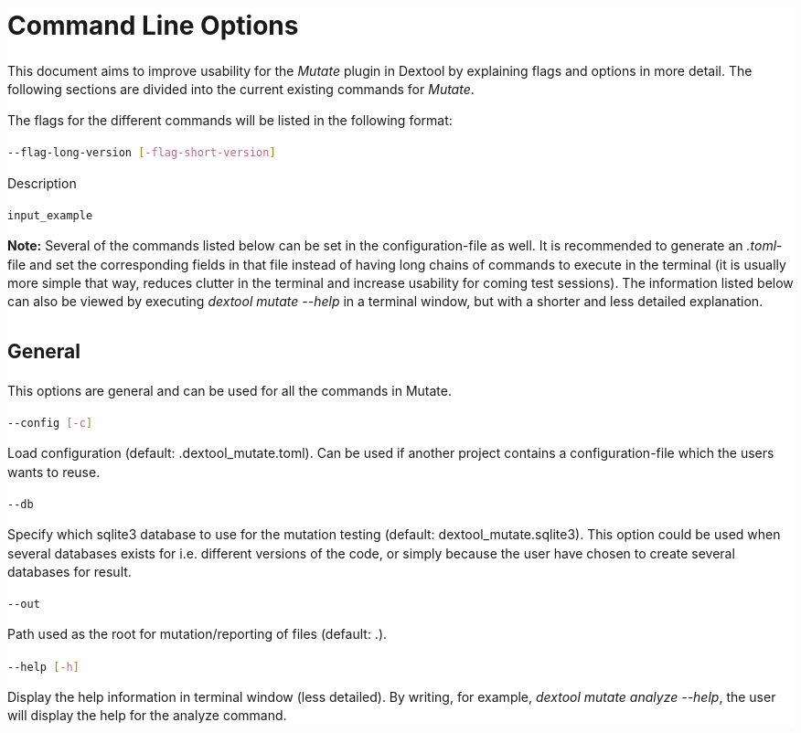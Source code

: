 # Command Line Options

This document aims to improve usability for the *Mutate* plugin in Dextool by
explaining flags and options in more detail. The following sections are divided
into the current existing commands for *Mutate*.

The flags for the different commands will be listed in the following format:

```sh
--flag-long-version [-flag-short-version]
```
Description

```sh
input_example
```

**Note:** Several of the commands listed below can be set in the
configuration-file as well. It is recommended to generate an *.toml*-file and
set the corresponding fields in that file instead of having long chains of
commands to execute in the terminal (it is usually more simple that way,
reduces clutter in the terminal and increase usability for coming test
sessions). The information listed below can also be viewed by executing
*dextool mutate --help* in a terminal window, but with a shorter and less
detailed explanation.

## General

This options are general and can be used for all the commands in Mutate.

```sh
--config [-c]
```
Load configuration (default: .dextool_mutate.toml). Can be used if another
project contains a configuration-file which the users wants to reuse.


```sh
--db
```
Specify which sqlite3 database to use for the mutation testing (default:
dextool_mutate.sqlite3). This option could be used when several databases
exists for i.e. different versions of the code, or simply because the user have
chosen to create several databases for result.

```sh
--out
```
Path used as the root for mutation/reporting of files (default: .).

```sh
--help [-h]
```
Display the help information in terminal window (less detailed). By writing,
for example, *dextool mutate analyze --help*, the user will display the help
for the analyze command.
